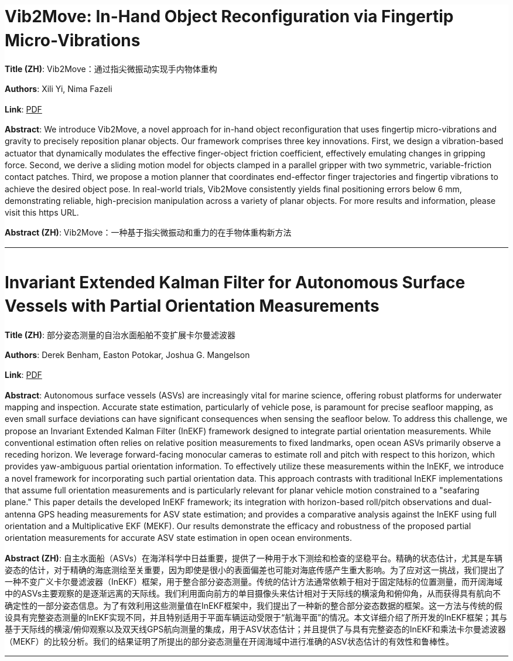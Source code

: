 # Vib2Move: In-Hand Object Reconfiguration via Fingertip Micro-Vibrations 

**Title (ZH)**: Vib2Move：通过指尖微振动实现手内物体重构 

**Authors**: Xili Yi, Nima Fazeli  

**Link**: [PDF](https://arxiv.org/pdf/2506.10923)  

**Abstract**: We introduce Vib2Move, a novel approach for in-hand object reconfiguration that uses fingertip micro-vibrations and gravity to precisely reposition planar objects. Our framework comprises three key innovations. First, we design a vibration-based actuator that dynamically modulates the effective finger-object friction coefficient, effectively emulating changes in gripping force. Second, we derive a sliding motion model for objects clamped in a parallel gripper with two symmetric, variable-friction contact patches. Third, we propose a motion planner that coordinates end-effector finger trajectories and fingertip vibrations to achieve the desired object pose. In real-world trials, Vib2Move consistently yields final positioning errors below 6 mm, demonstrating reliable, high-precision manipulation across a variety of planar objects. For more results and information, please visit this https URL. 

**Abstract (ZH)**: Vib2Move：一种基于指尖微振动和重力的在手物体重构新方法 

---
# Invariant Extended Kalman Filter for Autonomous Surface Vessels with Partial Orientation Measurements 

**Title (ZH)**: 部分姿态测量的自治水面船舶不变扩展卡尔曼滤波器 

**Authors**: Derek Benham, Easton Potokar, Joshua G. Mangelson  

**Link**: [PDF](https://arxiv.org/pdf/2506.10850)  

**Abstract**: Autonomous surface vessels (ASVs) are increasingly vital for marine science, offering robust platforms for underwater mapping and inspection. Accurate state estimation, particularly of vehicle pose, is paramount for precise seafloor mapping, as even small surface deviations can have significant consequences when sensing the seafloor below. To address this challenge, we propose an Invariant Extended Kalman Filter (InEKF) framework designed to integrate partial orientation measurements. While conventional estimation often relies on relative position measurements to fixed landmarks, open ocean ASVs primarily observe a receding horizon. We leverage forward-facing monocular cameras to estimate roll and pitch with respect to this horizon, which provides yaw-ambiguous partial orientation information. To effectively utilize these measurements within the InEKF, we introduce a novel framework for incorporating such partial orientation data. This approach contrasts with traditional InEKF implementations that assume full orientation measurements and is particularly relevant for planar vehicle motion constrained to a "seafaring plane." This paper details the developed InEKF framework; its integration with horizon-based roll/pitch observations and dual-antenna GPS heading measurements for ASV state estimation; and provides a comparative analysis against the InEKF using full orientation and a Multiplicative EKF (MEKF). Our results demonstrate the efficacy and robustness of the proposed partial orientation measurements for accurate ASV state estimation in open ocean environments. 

**Abstract (ZH)**: 自主水面船（ASVs）在海洋科学中日益重要，提供了一种用于水下测绘和检查的坚稳平台。精确的状态估计，尤其是车辆姿态的估计，对于精确的海底测绘至关重要，因为即使是很小的表面偏差也可能对海底传感产生重大影响。为了应对这一挑战，我们提出了一种不变广义卡尔曼滤波器（InEKF）框架，用于整合部分姿态测量。传统的估计方法通常依赖于相对于固定陆标的位置测量，而开阔海域中的ASVs主要观察的是逐渐远离的天际线。我们利用面向前方的单目摄像头来估计相对于天际线的横滚角和俯仰角，从而获得具有航向不确定性的一部分姿态信息。为了有效利用这些测量值在InEKF框架中，我们提出了一种新的整合部分姿态数据的框架。这一方法与传统的假设具有完整姿态测量的InEKF实现不同，并且特别适用于平面车辆运动受限于“航海平面”的情况。本文详细介绍了所开发的InEKF框架；其与基于天际线的横滚/俯仰观察以及双天线GPS航向测量的集成，用于ASV状态估计；并且提供了与具有完整姿态的InEKF和乘法卡尔曼滤波器（MEKF）的比较分析。我们的结果证明了所提出的部分姿态测量在开阔海域中进行准确的ASV状态估计的有效性和鲁棒性。 

---